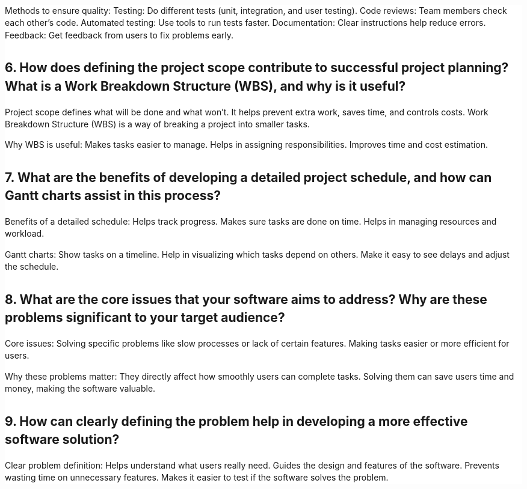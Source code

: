 Methods to ensure quality:
Testing: Do different tests (unit, integration, and user testing).
Code reviews: Team members check each other’s code.
Automated testing: Use tools to run tests faster.
Documentation: Clear instructions help reduce errors.
Feedback: Get feedback from users to fix problems early.

## 6. How does defining the project scope contribute to successful project planning? What is a Work Breakdown Structure (WBS), and why is it useful?
Project scope defines what will be done and what won’t. It helps prevent extra work, saves time, and controls costs.
Work Breakdown Structure (WBS) is a way of breaking a project into smaller tasks.

Why WBS is useful:
Makes tasks easier to manage.
Helps in assigning responsibilities.
Improves time and cost estimation.

## 7. What are the benefits of developing a detailed project schedule, and how can Gantt charts assist in this process?
Benefits of a detailed schedule:
Helps track progress.
Makes sure tasks are done on time.
Helps in managing resources and workload.

Gantt charts:
Show tasks on a timeline.
Help in visualizing which tasks depend on others.
Make it easy to see delays and adjust the schedule.

## 8. What are the core issues that your software aims to address? Why are these problems significant to your target audience?
Core issues:
Solving specific problems like slow processes or lack of certain features.
Making tasks easier or more efficient for users.


Why these problems matter:
They directly affect how smoothly users can complete tasks.
Solving them can save users time and money, making the software valuable.

## 9. How can clearly defining the problem help in developing a more effective software solution?
Clear problem definition:
Helps understand what users really need.
Guides the design and features of the software.
Prevents wasting time on unnecessary features.
Makes it easier to test if the software solves the problem.
